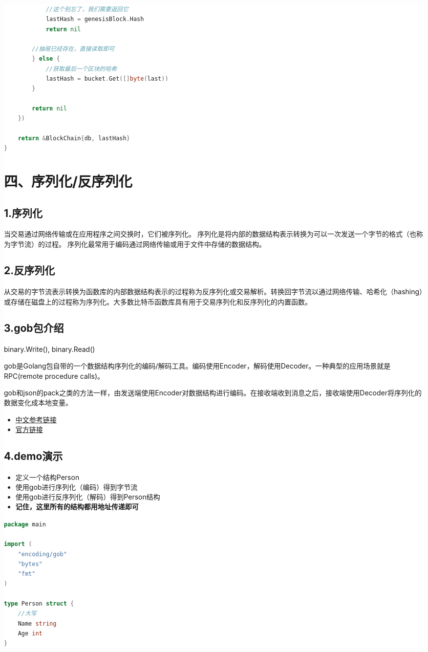 ```go
			//这个别忘了，我们需要返回它
			lastHash = genesisBlock.Hash
			return nil

		//抽屉已经存在，直接读取即可
		} else {
			//获取最后一个区块的哈希
			lastHash = bucket.Get([]byte(last))
		}

		return nil
	})

	return &BlockChain{db, lastHash}
}
```



# 四、序列化/反序列化

## 1.序列化

当交易通过网络传输或在应用程序之间交换时，它们被序列化。 序列化是将内部的数据结构表示转换为可以一次发送一个字节的格式（也称为字节流）的过程。 序列化最常用于编码通过网络传输或用于文件中存储的数据结构。 

## 2.反序列化

从交易的字节流表示转换为函数库的内部数据结构表示的过程称为反序列化或交易解析。转换回字节流以通过网络传输、哈希化（hashing）或存储在磁盘上的过程称为序列化。大多数比特币函数库具有用于交易序列化和反序列化的内置函数。

## 3.gob包介绍

binary.Write(), binary.Read()

gob是Golang包自带的一个数据结构序列化的编码/解码工具。编码使用Encoder，解码使用Decoder。一种典型的应用场景就是RPC(remote procedure calls)。

gob和json的pack之类的方法一样，由发送端使用Encoder对数据结构进行编码。在接收端收到消息之后，接收端使用Decoder将序列化的数据变化成本地变量。

- [中文参考链接](http://www.cnblogs.com/yjf512/archive/2012/08/24/2653697.html)
- [官方链接](https://golang.org/pkg/encoding/gob/)

## 4.demo演示

- 定义一个结构Person
- 使用gob进行序列化（编码）得到字节流
- 使用gob进行反序列化（解码）得到Person结构
- **记住，这里所有的结构都用地址传递即可**

```go
package main

import (
	"encoding/gob"
	"bytes"
	"fmt"
)

type Person struct {
	//大写
	Name string
	Age int
}

```